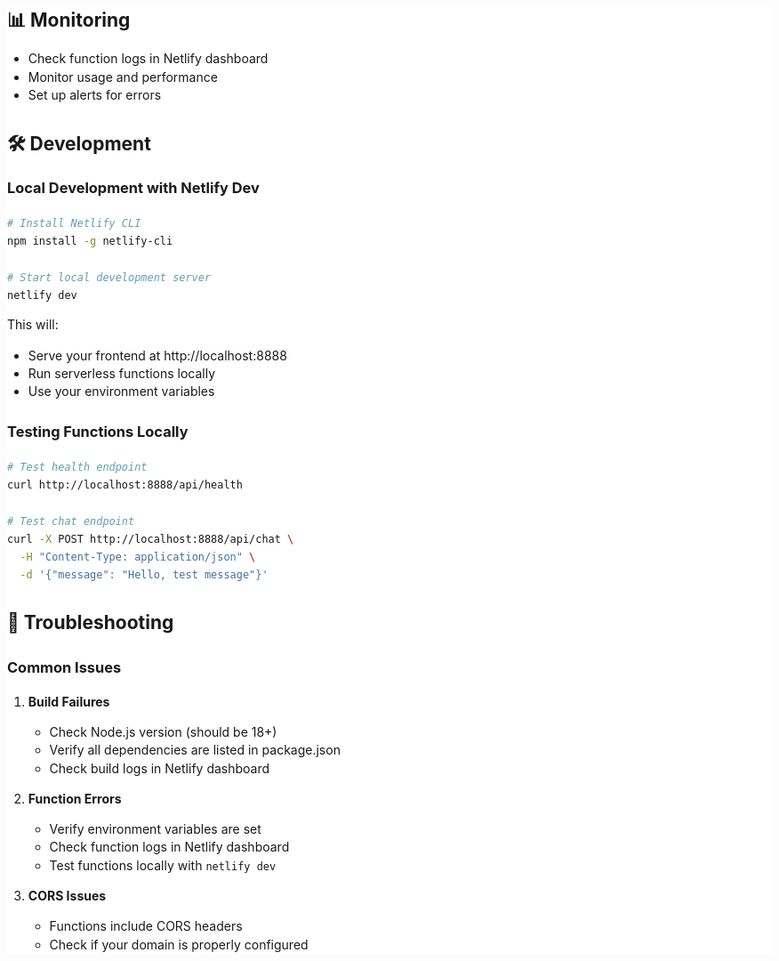 ## 📊 Monitoring

- Check function logs in Netlify dashboard
- Monitor usage and performance
- Set up alerts for errors

## 🛠️ Development

### Local Development with Netlify Dev

```bash
# Install Netlify CLI
npm install -g netlify-cli

# Start local development server
netlify dev
```

This will:
- Serve your frontend at http://localhost:8888
- Run serverless functions locally
- Use your environment variables

### Testing Functions Locally

```bash
# Test health endpoint
curl http://localhost:8888/api/health

# Test chat endpoint
curl -X POST http://localhost:8888/api/chat \
  -H "Content-Type: application/json" \
  -d '{"message": "Hello, test message"}'
```

## 🚨 Troubleshooting

### Common Issues

1. **Build Failures**
   - Check Node.js version (should be 18+)
   - Verify all dependencies are listed in package.json
   - Check build logs in Netlify dashboard

2. **Function Errors**
   - Verify environment variables are set
   - Check function logs in Netlify dashboard
   - Test functions locally with `netlify dev`

3. **CORS Issues**
   - Functions include CORS headers
   - Check if your domain is properly configured
